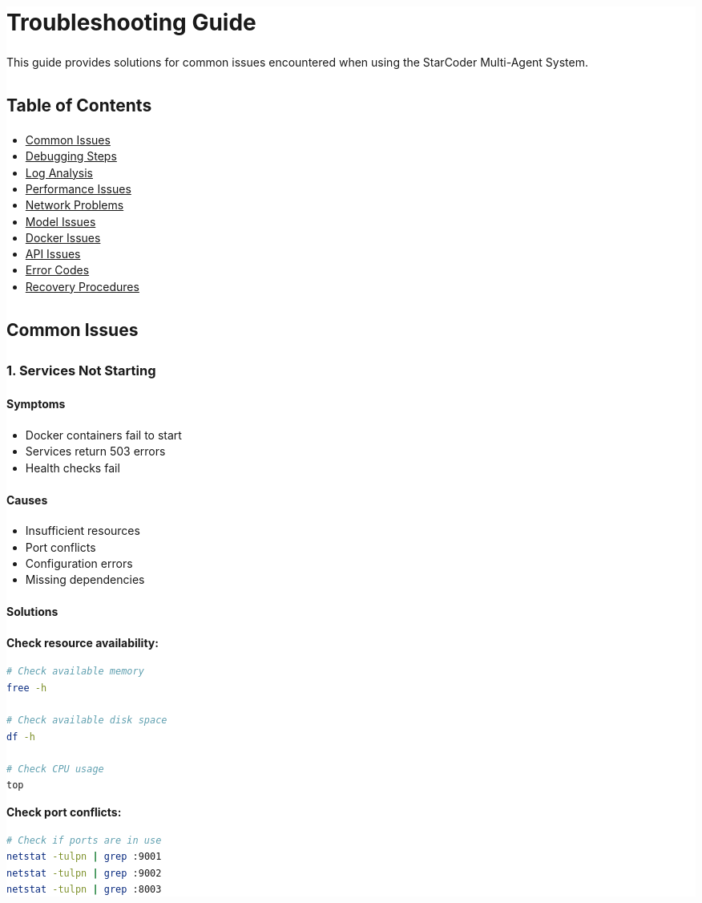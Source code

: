 # Troubleshooting Guide

This guide provides solutions for common issues encountered when using the StarCoder Multi-Agent System.

## Table of Contents

- [Common Issues](#common-issues)
- [Debugging Steps](#debugging-steps)
- [Log Analysis](#log-analysis)
- [Performance Issues](#performance-issues)
- [Network Problems](#network-problems)
- [Model Issues](#model-issues)
- [Docker Issues](#docker-issues)
- [API Issues](#api-issues)
- [Error Codes](#error-codes)
- [Recovery Procedures](#recovery-procedures)

## Common Issues

### 1. Services Not Starting

#### Symptoms
- Docker containers fail to start
- Services return 503 errors
- Health checks fail

#### Causes
- Insufficient resources
- Port conflicts
- Configuration errors
- Missing dependencies

#### Solutions

**Check resource availability:**
```bash
# Check available memory
free -h

# Check available disk space
df -h

# Check CPU usage
top
```

**Check port conflicts:**
```bash
# Check if ports are in use
netstat -tulpn | grep :9001
netstat -tulpn | grep :9002
netstat -tulpn | grep :8003
```
